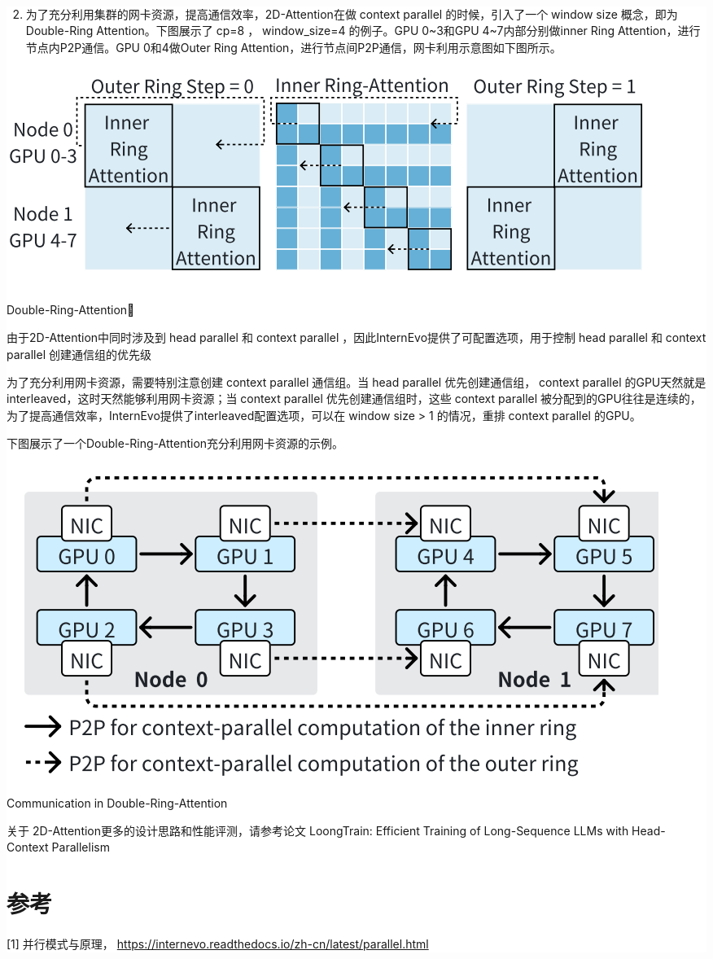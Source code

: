 2. 为了充分利用集群的网卡资源，提高通信效率，2D-Attention在做 context parallel 的时候，引入了一个 window size 概念，即为Double-Ring Attention。下图展示了 cp=8 ， window_size=4 的例子。GPU 0~3和GPU 4~7内部分别做inner Ring Attention，进行节点内P2P通信。GPU 0和4做Outer Ring Attention，进行节点间P2P通信，网卡利用示意图如下图所示。

![](.02_并行模式与原理_images/double_ring_attention.png)

Double-Ring-Attention

由于2D-Attention中同时涉及到 head parallel 和 context parallel ，因此InternEvo提供了可配置选项，用于控制 head parallel 和 context parallel 创建通信组的优先级

为了充分利用网卡资源，需要特别注意创建 context parallel 通信组。当 head parallel 优先创建通信组， context parallel 的GPU天然就是interleaved，这时天然能够利用网卡资源；当 context parallel 优先创建通信组时，这些 context parallel 被分配到的GPU往往是连续的，为了提高通信效率，InternEvo提供了interleaved配置选项，可以在 window size > 1 的情况，重排 context parallel 的GPU。

下图展示了一个Double-Ring-Attention充分利用网卡资源的示例。

![](.02_并行模式与原理_images/double_ring_attention_网卡使用.png)

Communication in Double-Ring-Attention

关于 2D-Attention更多的设计思路和性能评测，请参考论文 LoongTrain: Efficient Training of Long-Sequence LLMs with Head-Context Parallelism

# 参考

[1] 并行模式与原理， https://internevo.readthedocs.io/zh-cn/latest/parallel.html